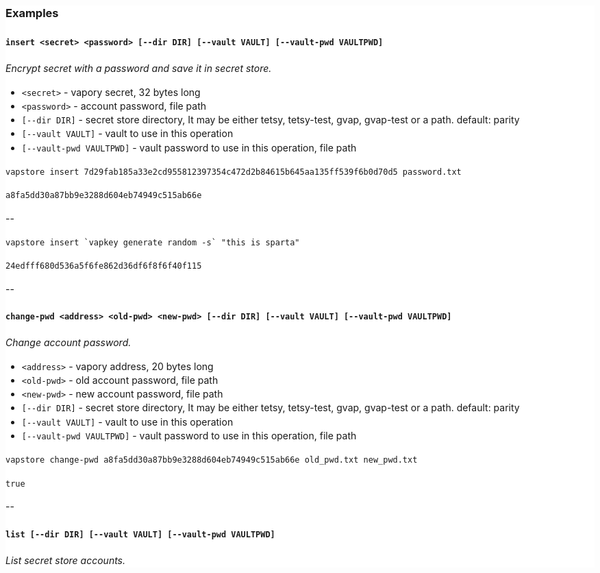 ### Examples

#### `insert <secret> <password> [--dir DIR] [--vault VAULT] [--vault-pwd VAULTPWD]`
*Encrypt secret with a password and save it in secret store.*

- `<secret>` - vapory secret, 32 bytes long
- `<password>` - account password, file path
- `[--dir DIR]` - secret store directory, It may be either tetsy, tetsy-test, gvap, gvap-test or a path. default: parity
- `[--vault VAULT]` - vault to use in this operation
- `[--vault-pwd VAULTPWD]` - vault password to use in this operation, file path

```
vapstore insert 7d29fab185a33e2cd955812397354c472d2b84615b645aa135ff539f6b0d70d5 password.txt
```

```
a8fa5dd30a87bb9e3288d604eb74949c515ab66e
```

--

```
vapstore insert `vapkey generate random -s` "this is sparta"
```

```
24edfff680d536a5f6fe862d36df6f8f6f40f115
```

--

#### `change-pwd <address> <old-pwd> <new-pwd> [--dir DIR] [--vault VAULT] [--vault-pwd VAULTPWD]`
*Change account password.*

- `<address>` - vapory address, 20 bytes long
- `<old-pwd>` - old account password, file path
- `<new-pwd>` - new account password, file path
- `[--dir DIR]` - secret store directory, It may be either tetsy, tetsy-test, gvap, gvap-test or a path. default: parity
- `[--vault VAULT]` - vault to use in this operation
- `[--vault-pwd VAULTPWD]` - vault password to use in this operation, file path

```
vapstore change-pwd a8fa5dd30a87bb9e3288d604eb74949c515ab66e old_pwd.txt new_pwd.txt
```

```
true
```

--

#### `list [--dir DIR] [--vault VAULT] [--vault-pwd VAULTPWD]`
*List secret store accounts.*
